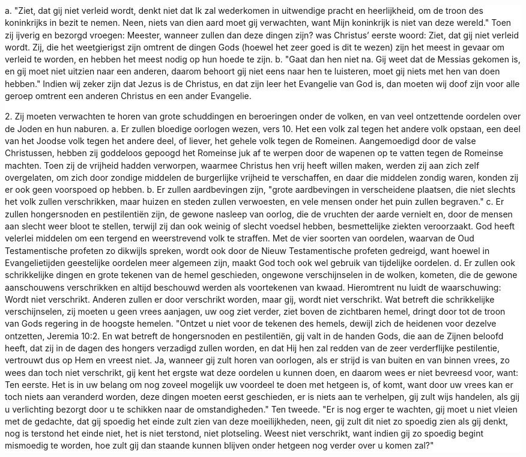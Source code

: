 a. "Ziet, dat gij niet verleid wordt, denkt niet dat Ik zal wederkomen in uitwendige pracht en heerlijkheid, om de troon des koninkrijks in bezit te nemen. Neen, niets van dien aard moet gij verwachten, want Mijn koninkrijk is niet van deze wereld." Toen zij ijverig en bezorgd vroegen: Meester, wanneer zullen dan deze dingen zijn? was Christus’ eerste woord: Ziet, dat gij niet verleid wordt. Zij, die het weetgierigst zijn omtrent de dingen Gods (hoewel het zeer goed is dit te wezen) zijn het meest in gevaar om verleid te worden, en hebben het meest nodig op hun hoede te zijn. 
b. "Gaat dan hen niet na. Gij weet dat de Messias gekomen is, en gij moet niet uitzien naar een anderen, daarom behoort gij niet eens naar hen te luisteren, moet gij niets met hen van doen hebben." Indien wij zeker zijn dat Jezus is de Christus, en dat zijn leer het Evangelie van God is, dan moeten wij doof zijn voor alle geroep omtrent een anderen Christus en een ander Evangelie. 

2\. Zij moeten verwachten te horen van grote schuddingen en beroeringen onder de volken, en van veel ontzettende oordelen over de Joden en hun naburen. 
a. Er zullen bloedige oorlogen wezen, vers 10. Het een volk zal tegen het andere volk opstaan, een deel van het Joodse volk tegen het andere deel, of liever, het gehele volk tegen de Romeinen. Aangemoedigd door de valse Christussen, hebben zij goddeloos gepoogd het Romeinse juk af te werpen door de wapenen op te vatten tegen de Romeinse machten. Toen zij de vrijheid hadden verworpen, waarmee Christus hen vrij heeft willen maken, werden zij aan zich zelf overgelaten, om zich door zondige middelen de burgerlijke vrijheid te verschaffen, en daar die middelen zondig waren, konden zij er ook geen voorspoed op hebben. 
b. Er zullen aardbevingen zijn, "grote aardbevingen in verscheidene plaatsen, die niet slechts het volk zullen verschrikken, maar huizen en steden zullen verwoesten, en vele mensen onder het puin zullen begraven." 
c. Er zullen hongersnoden en pestilentiën zijn, de gewone nasleep van oorlog, die de vruchten der aarde vernielt en, door de mensen aan slecht weer bloot te stellen, terwijl zij dan ook weinig of slecht voedsel hebben, besmettelijke ziekten veroorzaakt. God heeft velerlei middelen om een tergend en weerstrevend volk te straffen. Met de vier soorten van oordelen, waarvan de Oud Testamentische profeten zo dikwijls spreken, wordt ook door de Nieuw Testamentische profeten gedreigd, want hoewel in Evangelietijden geestelijke oordelen meer algemeen zijn, maakt God toch ook wel gebruik van tijdelijke oordelen. 
d. Er zullen ook schrikkelijke dingen en grote tekenen van de hemel geschieden, ongewone verschijnselen in de wolken, kometen, die de gewone aanschouwens verschrikken en altijd beschouwd werden als voortekenen van kwaad. Hieromtrent nu luidt de waarschuwing: Wordt niet verschrikt. Anderen zullen er door verschrikt worden, maar gij, wordt niet verschrikt. Wat betreft die schrikkelijke verschijnselen, zij moeten u geen vrees aanjagen, uw oog ziet verder, ziet boven de zichtbaren hemel, dringt door tot de troon van Gods regering in de hoogste hemelen. "Ontzet u niet voor de tekenen des hemels, dewijl zich de heidenen voor dezelve ontzetten, Jeremia 10:2. En wat betreft de hongersnoden en pestilentiën, gij valt in de handen Gods, die aan de Zijnen beloofd heeft, dat zij in de dagen des hongers verzadigd zullen worden, en dat Hij hen zal redden van de zeer verderflijke pestilentie, vertrouwt dus op Hem en vreest niet. 
Ja, wanneer gij zult horen van oorlogen, als er strijd is van buiten en van binnen vrees, zo wees dan toch niet verschrikt, gij kent het ergste wat deze oordelen u kunnen doen, en daarom wees er niet bevreesd voor, want: 
Ten eerste. Het is in uw belang om nog zoveel mogelijk uw voordeel te doen met hetgeen is, of komt, want door uw vrees kan er toch niets aan veranderd worden, deze dingen moeten eerst geschieden, er is niets aan te verhelpen, gij zult wijs handelen, als gij u verlichting bezorgt door u te schikken naar de omstandigheden." 
Ten tweede. "Er is nog erger te wachten, gij moet u niet vleien met de gedachte, dat gij spoedig het einde zult zien van deze moeilijkheden, neen, gij zult dit niet zo spoedig zien als gij denkt, nog is terstond het einde niet, het is niet terstond, niet plotseling. Weest niet verschrikt, want indien gij zo spoedig begint mismoedig te worden, hoe zult gij dan staande kunnen blijven onder hetgeen nog verder over u komen zal?" 
